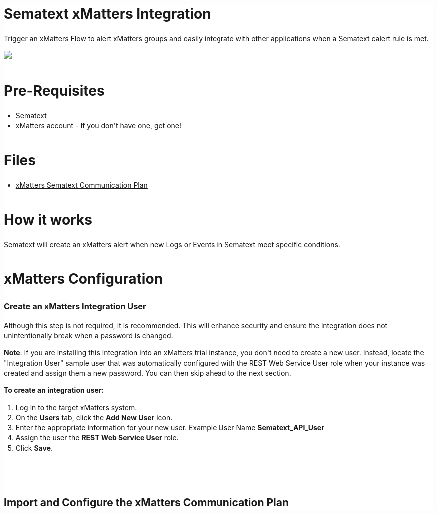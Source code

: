 # Sematext xMatters Integration

Trigger an xMatters Flow to alert xMatters groups and easily integrate with other applications when a Sematext calert rule is met.

<kbd>
  <img src="https://github.com/xmatters/xMatters-Labs/raw/master/media/disclaimer.png">
</kbd>

# Pre-Requisites

- Sematext
- xMatters account - If you don't have one, [get one](https://www.xmatters.com)!

# Files

- [xMatters Sematext Communication Plan](Sematext.zip)

# How it works

Sematext will create an xMatters alert when new Logs or Events in Sematext meet specific conditions.

# xMatters Configuration

### Create an xMatters Integration User

Although this step is not required, it is recommended. This will enhance security and ensure the integration does not unintentionally break when a password is changed.

**Note**: If you are installing this integration into an xMatters trial instance, you don't need to create a new user. Instead, locate the "Integration User" sample user that was automatically configured with the REST Web Service User role when your instance was created and assign them a new password. You can then skip ahead to the next section.

**To create an integration user:**

1. Log in to the target xMatters system.
2. On the **Users** tab, click the **Add New User** icon.
3. Enter the appropriate information for your new user.
   Example User Name **Sematext_API_User**
4. Assign the user the **REST Web Service User** role.
5. Click **Save**.

<br><br>

## Import and Configure the xMatters Communication Plan
